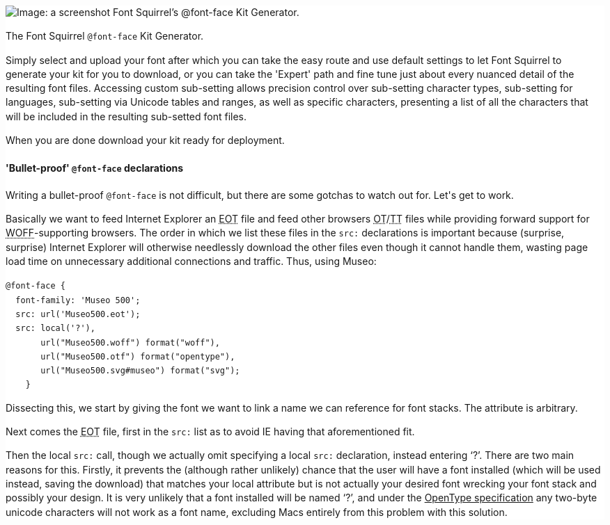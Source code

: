 <img src="/files/images/font-squirrel-webfont-generator-museo500-example.png" alt="Image: a screenshot Font Squirrel&rsquo;s @font-face Kit Generator." title="font-squirrel-webfont-generator-museo500-example.png" width="624" height="742" />
<p class="caption">The Font Squirrel <code><span class="element">@font-face</span></code> Kit Generator.</p>

Simply select and upload your font after which you can take the easy route and use default settings to let Font Squirrel to generate your kit for you to download, or you can take the 'Expert' path and fine tune just about every nuanced detail of the resulting font files. Accessing custom sub-setting allows precision control over sub-setting character types, sub-setting for languages, sub-setting via Unicode tables and ranges, as well as specific characters, presenting a list of all the characters that will be included in the resulting sub-setted font files.

When you are done download your kit ready for deployment.

#### 'Bullet-proof' <code>@font-face</code> declarations

Writing a bullet-proof <code><span class="element">@font-face</span></code> is not difficult, but there are some gotchas to watch out for. Let's get to work.

Basically we want to feed Internet Explorer an <acronym title="Embedded OpenType">EOT</acronym> file and feed other browsers <acronym title="OpenType">OT</acronym>/<acronym title="TrueType">TT</acronym> files while providing forward support for <acronym title="Web Open Font Format">WOFF</acronym>-supporting browsers. The order in which we list these files in the <code><span class="property">src:</span></code> declarations is important because (surprise, surprise) Internet Explorer will otherwise needlessly download the other files even though it cannot handle them, wasting page load time on unnecessary additional connections and traffic. Thus, using Museo:

<pre><code><span class="element">@font-face</span> {
  <span class="property">font-family:</span> <span class="attribute">'Museo 500'</span>;
  <span class="property">src:</span> url(<span class="attribute">'Museo500.eot'</span>);
  <span class="property">src:</span> local(<span class="attribute">'?'</span>),
       url(<span class="attribute">"Museo500.woff"</span>) format(<span class="attribute">"woff"</span>),
       url(<span class="attribute">"Museo500.otf"</span>) format(<span class="attribute">"opentype"</span>),
       url(<span class="attribute">"Museo500.svg#museo"</span>) format(<span class="attribute">"svg"</span>);
    }
</code></pre>

Dissecting this, we start by giving the font we want to link a name we can reference for font stacks. The attribute is arbitrary.

Next comes the <acronym title="Embedded OpenType">EOT</acronym> file, first in the <code><span class="property">src:</span></code> list as to avoid <abbr>IE</abbr> having that aforementioned fit.

Then the local <code><span class="property">src:</span></code> call, though we actually omit specifying a local <code><span class="property">src:</span></code> declaration, instead entering &lsquo;?&rsquo;. There are two main reasons for this. Firstly, it prevents the (although rather unlikely) chance that the user will have a font installed (which will be used instead, saving the download) that matches your local attribute but is not actually your desired font wrecking your font stack and possibly your design. It is very unlikely that a font installed will be named &lsquo;?&rsquo;, and under the <a href="http://www.adobe.com/devnet/opentype/afdko/topic_feature_file_syntax.html#9.e" title="adobe.com:OpenType Feature File Specification&thinsp;&mdash;&thinsp;&sect;9.e. name table">OpenType specification</a> any two-byte unicode characters will not work as a font name, excluding Macs entirely from this problem with this solution.
